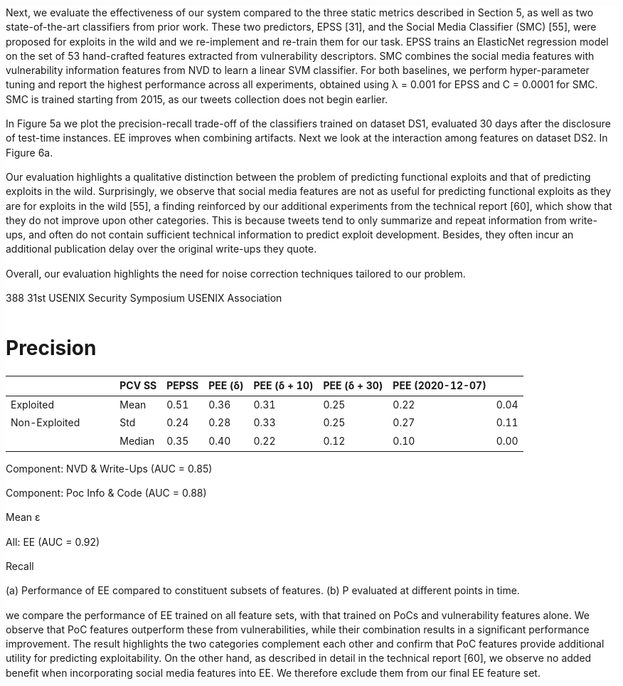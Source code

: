 Next, we evaluate the effectiveness of our system compared to the three static metrics described in Section 5, as well as two state-of-the-art classifiers from prior work. These two predictors, EPSS [31], and the Social Media Classifier (SMC) [55], were proposed for exploits in the wild and we re-implement and re-train them for our task. EPSS trains an ElasticNet regression model on the set of 53 hand-crafted features extracted from vulnerability descriptors. SMC combines the social media features with vulnerability information features from NVD to learn a linear SVM classifier. For both baselines, we perform hyper-parameter tuning and report the highest performance across all experiments, obtained using λ = 0.001 for EPSS and C = 0.0001 for SMC. SMC is trained starting from 2015, as our tweets collection does not begin earlier.

In Figure 5a we plot the precision-recall trade-off of the classifiers trained on dataset DS1, evaluated 30 days after the disclosure of test-time instances. EE improves when combining artifacts. Next we look at the interaction among features on dataset DS2. In Figure 6a.

Our evaluation highlights a qualitative distinction between the problem of predicting functional exploits and that of predicting exploits in the wild. Surprisingly, we observe that social media features are not as useful for predicting functional exploits as they are for exploits in the wild [55], a finding reinforced by our additional experiments from the technical report [60], which show that they do not improve upon other categories. This is because tweets tend to only summarize and repeat information from write-ups, and often do not contain sufficient technical information to predict exploit development. Besides, they often incur an additional publication delay over the original write-ups they quote.

Overall, our evaluation highlights the need for noise correction techniques tailored to our problem.

388 31st USENIX Security Symposium USENIX Association

# Precision

| | | | |PCV SS|PEPSS|PEE (δ)|PEE (δ + 10)|PEE (δ + 30)|PEE (2020-12-07)| |
|---|---|---|---|---|---|---|---|---|---|---|
|Exploited| | | |Mean|0.51|0.36|0.31|0.25|0.22|0.04|
|Non-Exploited| | | |Std|0.24|0.28|0.33|0.25|0.27|0.11|
| | | | |Median|0.35|0.40|0.22|0.12|0.10|0.00|

Component: NVD & Write-Ups (AUC = 0.85)

Component: Poc Info & Code (AUC = 0.88)

Mean ε

All: EE (AUC = 0.92)

Recall

(a) Performance of EE compared to constituent subsets of features. (b) P evaluated at different points in time.

we compare the performance of EE trained on all feature sets, with that trained on PoCs and vulnerability features alone. We observe that PoC features outperform these from vulnerabilities, while their combination results in a significant performance improvement. The result highlights the two categories complement each other and confirm that PoC features provide additional utility for predicting exploitability. On the other hand, as described in detail in the technical report [60], we observe no added benefit when incorporating social media features into EE. We therefore exclude them from our final EE feature set.
